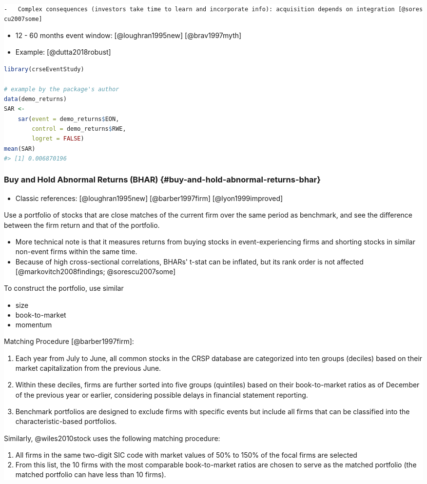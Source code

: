     -   Complex consequences (investors take time to learn and incorporate info): acquisition depends on integration [@sorescu2007some]

-   12 - 60 months event window: [@loughran1995new] [@brav1997myth]

-   Example: [@dutta2018robust]


```r
library(crseEventStudy)

# example by the package's author
data(demo_returns)
SAR <-
    sar(event = demo_returns$EON,
        control = demo_returns$RWE,
        logret = FALSE)
mean(SAR)
#> [1] 0.006870196
```

### Buy and Hold Abnormal Returns (BHAR) {#buy-and-hold-abnormal-returns-bhar}

-   Classic references: [@loughran1995new] [@barber1997firm] [@lyon1999improved]

Use a portfolio of stocks that are close matches of the current firm over the same period as benchmark, and see the difference between the firm return and that of the portfolio.

-   More technical note is that it measures returns from buying stocks in event-experiencing firms and shorting stocks in similar non-event firms within the same time.
-   Because of high cross-sectional correlations, BHARs' t-stat can be inflated, but its rank order is not affected [@markovitch2008findings; @sorescu2007some]

To construct the portfolio, use similar

-   size
-   book-to-market
-   momentum

Matching Procedure [@barber1997firm]:

1.  Each year from July to June, all common stocks in the CRSP database are categorized into ten groups (deciles) based on their market capitalization from the previous June.

2.  Within these deciles, firms are further sorted into five groups (quintiles) based on their book-to-market ratios as of December of the previous year or earlier, considering possible delays in financial statement reporting.

3.  Benchmark portfolios are designed to exclude firms with specific events but include all firms that can be classified into the characteristic-based portfolios.

Similarly, @wiles2010stock uses the following matching procedure:

1.  All firms in the same two-digit SIC code with market values of 50% to 150% of the focal firms are selected
2.  From this list, the 10 firms with the most comparable book-to-market ratios are chosen to serve as the matched portfolio (the matched portfolio can have less than 10 firms).
